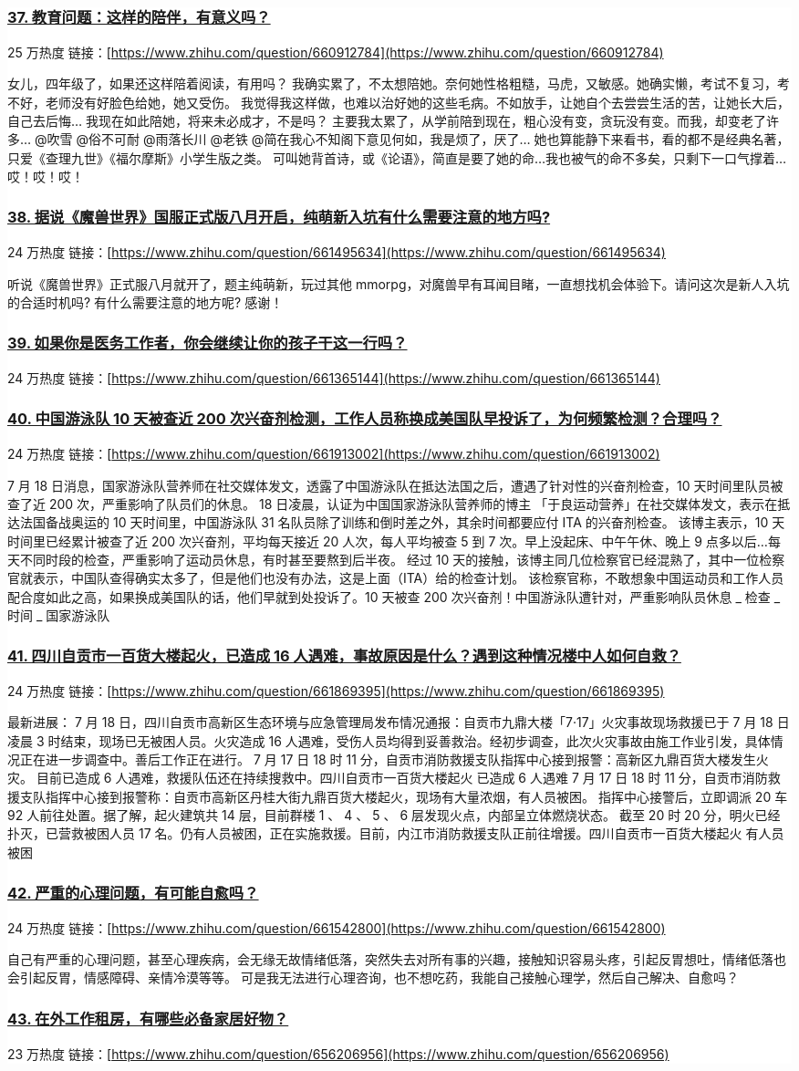 
### [37. 教育问题：这样的陪伴，有意义吗？](https://www.zhihu.com/question/660912784)
25 万热度 链接：[https://www.zhihu.com/question/660912784](https://www.zhihu.com/question/660912784)

女儿，四年级了，如果还这样陪着阅读，有用吗？ 我确实累了，不太想陪她。奈何她性格粗糙，马虎，又敏感。她确实懒，考试不复习，考不好，老师没有好脸色给她，她又受伤。 我觉得我这样做，也难以治好她的这些毛病。不如放手，让她自个去尝尝生活的苦，让她长大后，自己去后悔… 我现在如此陪她，将来未必成才，不是吗？ 主要我太累了，从学前陪到现在，粗心没有变，贪玩没有变。而我，却变老了许多… @吹雪 @俗不可耐 @雨落长川 @老铁 @简在我心不知阁下意见何如，我是烦了，厌了… 她也算能静下来看书，看的都不是经典名著，只爱《查理九世》《福尔摩斯》小学生版之类。 可叫她背首诗，或《论语》，简直是要了她的命…我也被气的命不多矣，只剩下一口气撑着…哎！哎！哎！

### [38. 据说《魔兽世界》国服正式版八月开启，纯萌新入坑有什么需要注意的地方吗?](https://www.zhihu.com/question/661495634)
24 万热度 链接：[https://www.zhihu.com/question/661495634](https://www.zhihu.com/question/661495634)

听说《魔兽世界》正式服八月就开了，题主纯萌新，玩过其他 mmorpg，对魔兽早有耳闻目睹，一直想找机会体验下。请问这次是新人入坑的合适时机吗? 有什么需要注意的地方呢? 感谢！

### [39. 如果你是医务工作者，你会继续让你的孩子干这一行吗？](https://www.zhihu.com/question/661365144)
24 万热度 链接：[https://www.zhihu.com/question/661365144](https://www.zhihu.com/question/661365144)



### [40. 中国游泳队 10 天被查近 200 次兴奋剂检测，工作人员称换成美国队早投诉了，为何频繁检测？合理吗？](https://www.zhihu.com/question/661913002)
24 万热度 链接：[https://www.zhihu.com/question/661913002](https://www.zhihu.com/question/661913002)

7 月 18 日消息，国家游泳队营养师在社交媒体发文，透露了中国游泳队在抵达法国之后，遭遇了针对性的兴奋剂检查，10 天时间里队员被查了近 200 次，严重影响了队员们的休息。 18 日凌晨，认证为中国国家游泳队营养师的博主 「于良运动营养」在社交媒体发文，表示在抵达法国备战奥运的 10 天时间里，中国游泳队 31 名队员除了训练和倒时差之外，其余时间都要应付 ITA 的兴奋剂检查。 该博主表示，10 天时间里已经累计被查了近 200 次兴奋剂，平均每天接近 20 人次，每人平均被查 5 到 7 次。早上没起床、中午午休、晚上 9 点多以后…每天不同时段的检查，严重影响了运动员休息，有时甚至要熬到后半夜。 经过 10 天的接触，该博主同几位检察官已经混熟了，其中一位检察官就表示，中国队查得确实太多了，但是他们也没有办法，这是上面（ITA）给的检查计划。 该检察官称，不敢想象中国运动员和工作人员配合度如此之高，如果换成美国队的话，他们早就到处投诉了。10 天被查 200 次兴奋剂！中国游泳队遭针对，严重影响队员休息 _ 检查 _ 时间 _ 国家游泳队

### [41. 四川自贡市一百货大楼起火，已造成 16 人遇难，事故原因是什么？遇到这种情况楼中人如何自救？](https://www.zhihu.com/question/661869395)
24 万热度 链接：[https://www.zhihu.com/question/661869395](https://www.zhihu.com/question/661869395)

最新进展： 7 月 18 日，四川自贡市高新区生态环境与应急管理局发布情况通报：自贡市九鼎大楼「7·17」火灾事故现场救援已于 7 月 18 日凌晨 3 时结束，现场已无被困人员。火灾造成 16 人遇难，受伤人员均得到妥善救治。经初步调查，此次火灾事故由施工作业引发，具体情况正在进一步调查中。善后工作正在进行。 7 月 17 日 18 时 11 分，自贡市消防救援支队指挥中心接到报警：高新区九鼎百货大楼发生火灾。 目前已造成 6 人遇难，救援队伍还在持续搜救中。四川自贡市一百货大楼起火 已造成 6 人遇难 7 月 17 日 18 时 11 分，自贡市消防救援支队指挥中心接到报警称：自贡市高新区丹桂大街九鼎百货大楼起火，现场有大量浓烟，有人员被困。 指挥中心接警后，立即调派 20 车 92 人前往处置。据了解，起火建筑共 14 层，目前群楼 1 、 4 、 5 、 6 层发现火点，内部呈立体燃烧状态。 截至 20 时 20 分，明火已经扑灭，已营救被困人员 17 名。仍有人员被困，正在实施救援。目前，内江市消防救援支队正前往增援。四川自贡市一百货大楼起火 有人员被困

### [42. 严重的心理问题，有可能自愈吗？](https://www.zhihu.com/question/661542800)
24 万热度 链接：[https://www.zhihu.com/question/661542800](https://www.zhihu.com/question/661542800)

自己有严重的心理问题，甚至心理疾病，会无缘无故情绪低落，突然失去对所有事的兴趣，接触知识容易头疼，引起反胃想吐，情绪低落也会引起反胃，情感障碍、亲情冷漠等等。 可是我无法进行心理咨询，也不想吃药，我能自己接触心理学，然后自己解决、自愈吗？

### [43. 在外工作租房，有哪些必备家居好物？](https://www.zhihu.com/question/656206956)
23 万热度 链接：[https://www.zhihu.com/question/656206956](https://www.zhihu.com/question/656206956)
